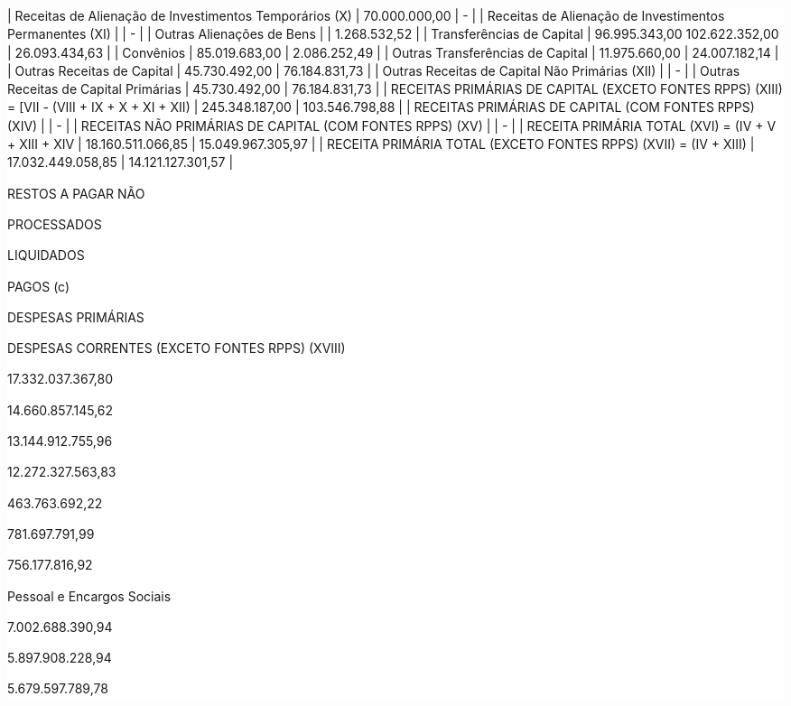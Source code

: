 | Receitas de Alienação de Investimentos Temporários (X)                                        | 70.000.000,00                 | -                                           |
| Receitas de Alienação de Investimentos Permanentes (XI)                                       |                               | -                                           |
| Outras Alienações de Bens                                                                     |                               | 1.268.532,52                                |
| Transferências de Capital                                                                     | 96.995.343,00 102.622.352,00  | 26.093.434,63                               |
| Convênios                                                                                     | 85.019.683,00                 | 2.086.252,49                                |
| Outras Transferências de Capital                                                              | 11.975.660,00                 | 24.007.182,14                               |
| Outras Receitas de Capital                                                                    | 45.730.492,00                 | 76.184.831,73                               |
| Outras Receitas de Capital Não Primárias (XII)                                                |                               | -                                           |
| Outras Receitas de Capital Primárias                                                          | 45.730.492,00                 | 76.184.831,73                               |
| RECEITAS PRIMÁRIAS DE CAPITAL (EXCETO FONTES RPPS) (XIII) = [VII - (VIII + IX + X + XI + XII) | 245.348.187,00                | 103.546.798,88                              |
| RECEITAS PRIMÁRIAS DE CAPITAL (COM FONTES RPPS) (XIV)                                         |                               | -                                           |
| RECEITAS NÃO PRIMÁRIAS DE CAPITAL (COM FONTES RPPS) (XV)                                      |                               | -                                           |
| RECEITA PRIMÁRIA TOTAL (XVI) = (IV + V + XIII + XIV                                           | 18.160.511.066,85             | 15.049.967.305,97                           |
| RECEITA PRIMÁRIA TOTAL (EXCETO FONTES RPPS) (XVII) = (IV + XIII)                              | 17.032.449.058,85             | 14.121.127.301,57                           |

RESTOS A PAGAR NÃO

PROCESSADOS

LIQUIDADOS

PAGOS (c)

DESPESAS PRIMÁRIAS

DESPESAS CORRENTES (EXCETO FONTES RPPS) (XVIII)

17.332.037.367,80

14.660.857.145,62

13.144.912.755,96

12.272.327.563,83

463.763.692,22

781.697.791,99

756.177.816,92

Pessoal e Encargos Sociais

7.002.688.390,94

5.897.908.228,94

5.679.597.789,78
